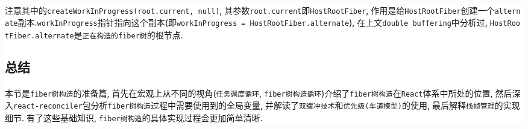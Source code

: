 注意其中的`createWorkInProgress(root.current, null)`, 其参数`root.current`即`HostRootFiber`, 作用是给`HostRootFiber`创建一个`alternate`副本.`workInProgress`指针指向这个副本(即`workInProgress = HostRootFiber.alternate`), 在上文`double buffering`中分析过, `HostRootFiber.alternate`是`正在构造的fiber树`的根节点.

## 总结

本节是`fiber树构造`的准备篇, 首先在宏观上从不同的视角(`任务调度循环`, `fiber树构造循环`)介绍了`fiber树构造`在`React`体系中所处的位置, 然后深入`react-reconciler`包分析`fiber树构造`过程中需要使用到的全局变量, 并解读了`双缓冲技术`和`优先级(车道模型)`的使用, 最后解释`栈帧管理`的实现细节. 有了这些基础知识, `fiber树构造`的具体实现过程会更加简单清晰.
